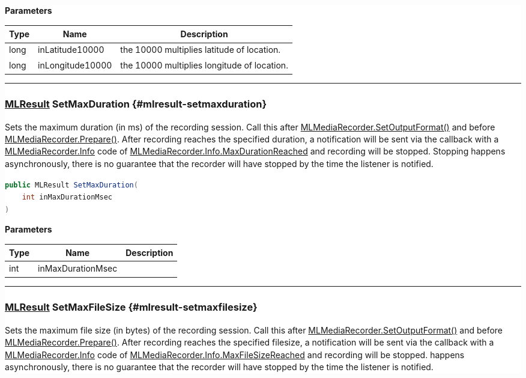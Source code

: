 
**Parameters**

| Type | Name  | Description  | 
|--|--|--|
| long |inLatitude10000|the 10000 multiplies latitude of location.|
| long |inLongitude10000|the 10000 multiplies longitude of location.|






-----------

### [MLResult](/versioned_docs/version-22-Mar-2023/unity-api/api/UnityEngine.XR.MagicLeap/UnityEngine.XR.MagicLeap.MLResult.md) SetMaxDuration {#mlresult-setmaxduration}

Sets the maximum duration (in ms) of the recording session. Call this after [MLMediaRecorder.SetOutputFormat()](/versioned_docs/version-22-Mar-2023/unity-api/api/UnityEngine.XR.MagicLeap/MLMediaRecorder/UnityEngine.XR.MagicLeap.MLMediaRecorder.md#mlresult-setoutputformat) and before [MLMediaRecorder.Prepare()](/versioned_docs/version-22-Mar-2023/unity-api/api/UnityEngine.XR.MagicLeap/MLMediaRecorder/UnityEngine.XR.MagicLeap.MLMediaRecorder.md#mlresult-prepare). After recording reaches the specified duration, a notification will be sent via the callback with a [MLMediaRecorder.Info](/versioned_docs/version-22-Mar-2023/unity-api/api/UnityEngine.XR.MagicLeap/MLMediaRecorder/UnityEngine.XR.MagicLeap.MLMediaRecorder.md#enums-info) code of [MLMediaRecorder.Info.MaxDurationReached](/versioned_docs/version-22-Mar-2023/unity-api/api/UnityEngine.XR.MagicLeap/MLMediaRecorder/UnityEngine.XR.MagicLeap.MLMediaRecorder.md#enums-maxdurationreached) and recording will be stopped. Stopping happens asynchronously, there is no guarantee that the recorder will have stopped by the time the listener is notified. 

```csharp
public MLResult SetMaxDuration(
    int inMaxDurationMsec
)
```


**Parameters**

| Type | Name  | Description  | 
|--|--|--|
| int |inMaxDurationMsec||






-----------

### [MLResult](/versioned_docs/version-22-Mar-2023/unity-api/api/UnityEngine.XR.MagicLeap/UnityEngine.XR.MagicLeap.MLResult.md) SetMaxFileSize {#mlresult-setmaxfilesize}

Sets the maximum file size (in bytes) of the recording session. Call this after [MLMediaRecorder.SetOutputFormat()](/versioned_docs/version-22-Mar-2023/unity-api/api/UnityEngine.XR.MagicLeap/MLMediaRecorder/UnityEngine.XR.MagicLeap.MLMediaRecorder.md#mlresult-setoutputformat) and before [MLMediaRecorder.Prepare()](/versioned_docs/version-22-Mar-2023/unity-api/api/UnityEngine.XR.MagicLeap/MLMediaRecorder/UnityEngine.XR.MagicLeap.MLMediaRecorder.md#mlresult-prepare). After recording reaches the specified filesize, a notification will be sent via the callback with a [MLMediaRecorder.Info](/versioned_docs/version-22-Mar-2023/unity-api/api/UnityEngine.XR.MagicLeap/MLMediaRecorder/UnityEngine.XR.MagicLeap.MLMediaRecorder.md#enums-info) code of [MLMediaRecorder.Info.MaxFileSizeReached](/versioned_docs/version-22-Mar-2023/unity-api/api/UnityEngine.XR.MagicLeap/MLMediaRecorder/UnityEngine.XR.MagicLeap.MLMediaRecorder.md#enums-maxfilesizereached) and recording will be stopped. happens asynchronously, there is no guarantee that the recorder will have stopped by the time the listener is notified. 
